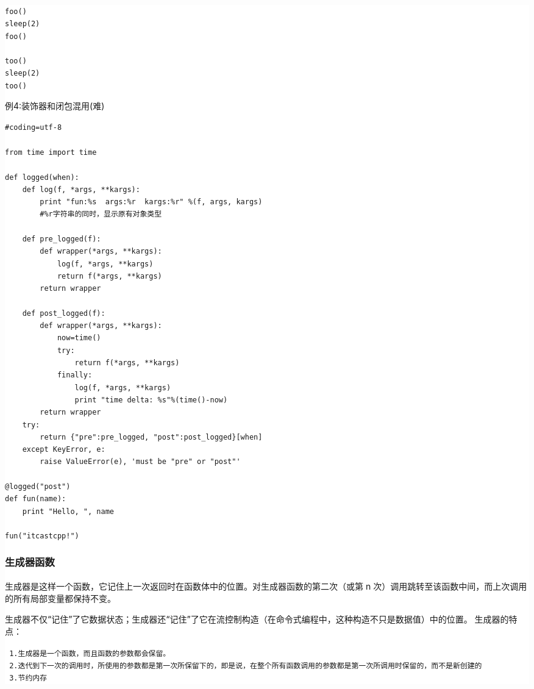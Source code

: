    foo()
    sleep(2)
    foo()

    too()
    sleep(2)
    too()

例4:装饰器和闭包混用(难)

    #coding=utf-8

    from time import time

    def logged(when):
        def log(f, *args, **kargs):
            print "fun:%s  args:%r  kargs:%r" %(f, args, kargs) 
            #%r字符串的同时，显示原有对象类型

        def pre_logged(f):
            def wrapper(*args, **kargs):
                log(f, *args, **kargs)
                return f(*args, **kargs)
            return wrapper

        def post_logged(f):
            def wrapper(*args, **kargs):
                now=time()
                try:
                    return f(*args, **kargs)
                finally:
                    log(f, *args, **kargs)
                    print "time delta: %s"%(time()-now)
            return wrapper
        try:
            return {"pre":pre_logged, "post":post_logged}[when]
        except KeyError, e:
            raise ValueError(e), 'must be "pre" or "post"'

    @logged("post")
    def fun(name):
        print "Hello, ", name

    fun("itcastcpp!")


### 生成器函数

生成器是这样一个函数，它记住上一次返回时在函数体中的位置。对生成器函数的第二次（或第 n 次）调用跳转至该函数中间，而上次调用的所有局部变量都保持不变。

生成器不仅“记住”了它数据状态；生成器还“记住”了它在流控制构造（在命令式编程中，这种构造不只是数据值）中的位置。
生成器的特点：

     1.生成器是一个函数，而且函数的参数都会保留。
     2.迭代到下一次的调用时，所使用的参数都是第一次所保留下的，即是说，在整个所有函数调用的参数都是第一次所调用时保留的，而不是新创建的
     3.节约内存
